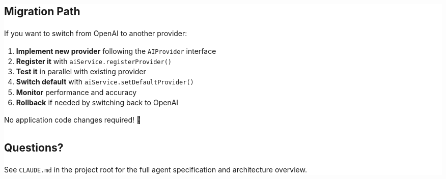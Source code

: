 ## Migration Path

If you want to switch from OpenAI to another provider:

1. **Implement new provider** following the `AIProvider` interface
2. **Register it** with `aiService.registerProvider()`
3. **Test it** in parallel with existing provider
4. **Switch default** with `aiService.setDefaultProvider()`
5. **Monitor** performance and accuracy
6. **Rollback** if needed by switching back to OpenAI

No application code changes required! 🎉

## Questions?

See `CLAUDE.md` in the project root for the full agent specification and architecture overview.
